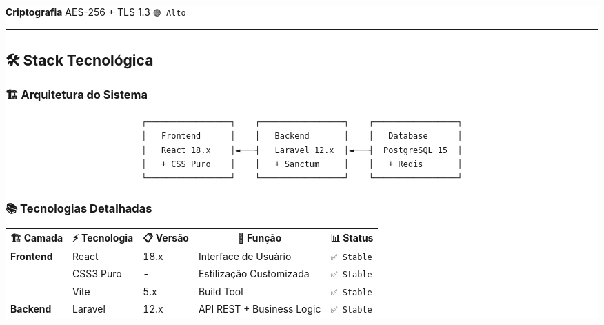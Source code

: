 <td><strong>Criptografia</strong></td>
<td>AES-256 + TLS 1.3</td>
<td><code>🟢 Alto</code></td>
</tr>
</tbody>
</table>

---

## 🛠️ Stack Tecnológica

### 🏗️ **Arquitetura do Sistema**

<div align="center">

```
┌─────────────────┐    ┌─────────────────┐    ┌─────────────────┐
│   Frontend      │    │   Backend       │    │   Database      │
│   React 18.x    │◄───┤   Laravel 12.x  │◄───┤  PostgreSQL 15  │
│   + CSS Puro    │    │   + Sanctum     │    │   + Redis       │
└─────────────────┘    └─────────────────┘    └─────────────────┘
```

</div>

### 📚 **Tecnologias Detalhadas**

<table>
<thead>
<tr>
<th>🏗️ Camada</th>
<th>⚡ Tecnologia</th>
<th>📋 Versão</th>
<th>🎯 Função</th>
<th>📊 Status</th>
</tr>
</thead>
<tbody>
<tr>
<td rowspan="3"><strong>Frontend</strong></td>
<td>React</td>
<td>18.x</td>
<td>Interface de Usuário</td>
<td><code>✅ Stable</code></td>
</tr>
<tr>
<td>CSS3 Puro</td>
<td>-</td>
<td>Estilização Customizada</td>
<td><code>✅ Stable</code></td>
</tr>
<tr>
<td>Vite</td>
<td>5.x</td>
<td>Build Tool</td>
<td><code>✅ Stable</code></td>
</tr>
<tr>
<td rowspan="4"><strong>Backend</strong></td>
<td>Laravel</td>
<td>12.x</td>
<td>API REST + Business Logic</td>
<td><code>✅ Stable</code></td>
</tr>
<tr>